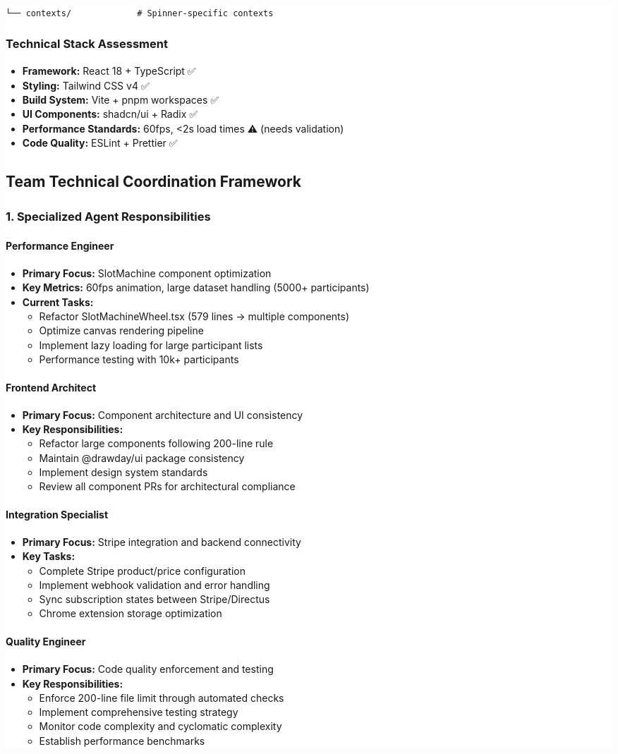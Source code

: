 ```
└── contexts/             # Spinner-specific contexts
```

### Technical Stack Assessment

- **Framework:** React 18 + TypeScript ✅
- **Styling:** Tailwind CSS v4 ✅
- **Build System:** Vite + pnpm workspaces ✅
- **UI Components:** shadcn/ui + Radix ✅
- **Performance Standards:** 60fps, <2s load times ⚠️ (needs validation)
- **Code Quality:** ESLint + Prettier ✅

## Team Technical Coordination Framework

### 1. Specialized Agent Responsibilities

#### **Performance Engineer**

- **Primary Focus:** SlotMachine component optimization
- **Key Metrics:** 60fps animation, large dataset handling (5000+ participants)
- **Current Tasks:**
  - Refactor SlotMachineWheel.tsx (579 lines → multiple components)
  - Optimize canvas rendering pipeline
  - Implement lazy loading for large participant lists
  - Performance testing with 10k+ participants

#### **Frontend Architect**

- **Primary Focus:** Component architecture and UI consistency
- **Key Responsibilities:**
  - Refactor large components following 200-line rule
  - Maintain @drawday/ui package consistency
  - Implement design system standards
  - Review all component PRs for architectural compliance

#### **Integration Specialist**

- **Primary Focus:** Stripe integration and backend connectivity
- **Key Tasks:**
  - Complete Stripe product/price configuration
  - Implement webhook validation and error handling
  - Sync subscription states between Stripe/Directus
  - Chrome extension storage optimization

#### **Quality Engineer**

- **Primary Focus:** Code quality enforcement and testing
- **Key Responsibilities:**
  - Enforce 200-line file limit through automated checks
  - Implement comprehensive testing strategy
  - Monitor code complexity and cyclomatic complexity
  - Establish performance benchmarks
